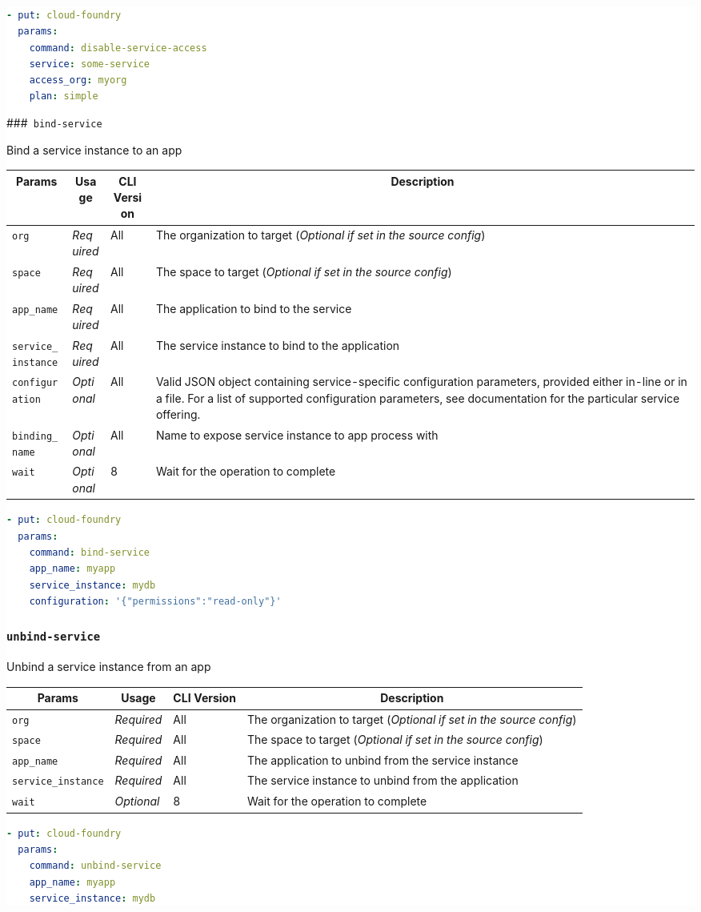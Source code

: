 ```yaml
- put: cloud-foundry
  params:
    command: disable-service-access
    service: some-service
    access_org: myorg
    plan: simple
```

###` bind-service`

Bind a service instance to an app

| Params             | Usage      | CLI Version | Description
| ---                | ---        | ---         | ---
| `org`              | *Required* | All         | The organization to target (*Optional if set in the source config*)
| `space`            | *Required* | All         | The space to target (*Optional if set in the source config*)
| `app_name`         | *Required* | All         | The application to bind to the service
| `service_instance` | *Required* | All         | The service instance to bind to the application
| `configuration`    | *Optional* | All         | Valid JSON object containing service-specific configuration parameters, provided either in-line or in a file. For a list of supported configuration parameters, see documentation for the particular service offering.
| `binding_name`     | *Optional* | All         | Name to expose service instance to app process with
| `wait`             | *Optional* | 8           | Wait for the operation to complete

```yaml
- put: cloud-foundry
  params:
    command: bind-service
    app_name: myapp
    service_instance: mydb
    configuration: '{"permissions":"read-only"}'
```

### `unbind-service`

Unbind a service instance from an app

| Params             | Usage      | CLI Version | Description
| ---                | ---        | ---         | ---
| `org`              | *Required* | All         | The organization to target (*Optional if set in the source config*)
| `space`            | *Required* | All         | The space to target (*Optional if set in the source config*)
| `app_name`         | *Required* | All         | The application to unbind from the service instance
| `service_instance` | *Required* | All         | The service instance to unbind from the application
| `wait`             | *Optional* | 8           | Wait for the operation to complete

```yaml
- put: cloud-foundry
  params:
    command: unbind-service
    app_name: myapp
    service_instance: mydb
```
